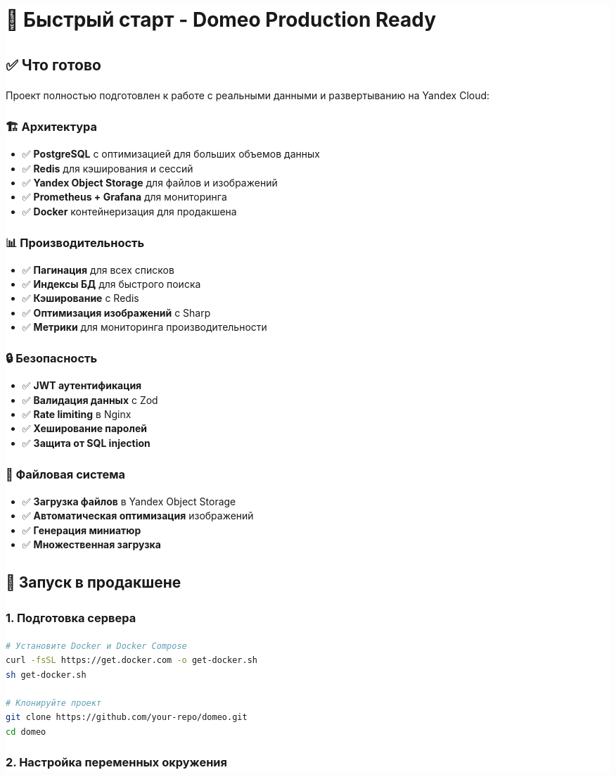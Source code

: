 # 🚀 Быстрый старт - Domeo Production Ready

## ✅ Что готово

Проект полностью подготовлен к работе с реальными данными и развертыванию на Yandex Cloud:

### 🏗️ Архитектура
- ✅ **PostgreSQL** с оптимизацией для больших объемов данных
- ✅ **Redis** для кэширования и сессий
- ✅ **Yandex Object Storage** для файлов и изображений
- ✅ **Prometheus + Grafana** для мониторинга
- ✅ **Docker** контейнеризация для продакшена

### 📊 Производительность
- ✅ **Пагинация** для всех списков
- ✅ **Индексы БД** для быстрого поиска
- ✅ **Кэширование** с Redis
- ✅ **Оптимизация изображений** с Sharp
- ✅ **Метрики** для мониторинга производительности

### 🔒 Безопасность
- ✅ **JWT аутентификация**
- ✅ **Валидация данных** с Zod
- ✅ **Rate limiting** в Nginx
- ✅ **Хеширование паролей**
- ✅ **Защита от SQL injection**

### 📁 Файловая система
- ✅ **Загрузка файлов** в Yandex Object Storage
- ✅ **Автоматическая оптимизация** изображений
- ✅ **Генерация миниатюр**
- ✅ **Множественная загрузка**

## 🚀 Запуск в продакшене

### 1. Подготовка сервера

```bash
# Установите Docker и Docker Compose
curl -fsSL https://get.docker.com -o get-docker.sh
sh get-docker.sh

# Клонируйте проект
git clone https://github.com/your-repo/domeo.git
cd domeo
```

### 2. Настройка переменных окружения
